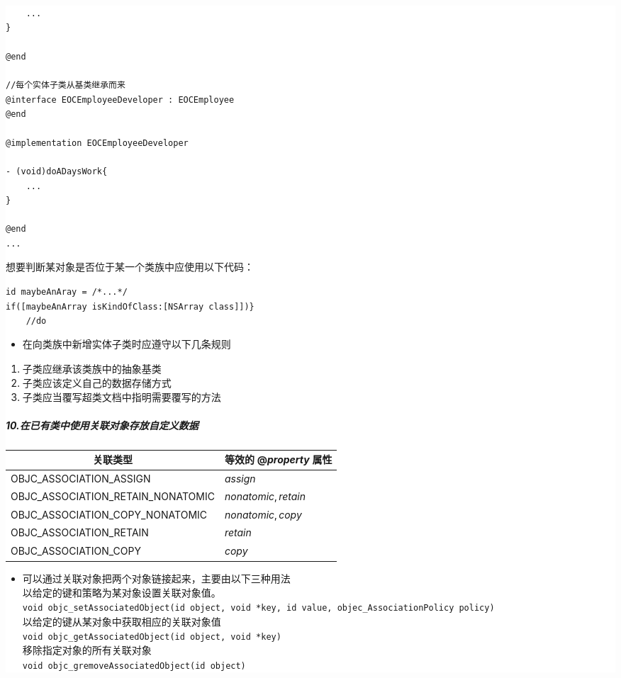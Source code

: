 ```
    ...
}

@end

//每个实体子类从基类继承而来
@interface EOCEmployeeDeveloper : EOCEmployee
@end

@implementation EOCEmployeeDeveloper

- (void)doADaysWork{
    ...
}

@end
...
```
想要判断某对象是否位于某一个类族中应使用以下代码：

```
id maybeAnAray = /*...*/
if([maybeAnArray isKindOfClass:[NSArray class]])}
    //do
```

* 在向类族中新增实体子类时应遵守以下几条规则
1. 子类应继承该类族中的抽象基类
2. 子类应该定义自己的数据存储方式
3. 子类应当覆写超类文档中指明需要覆写的方法

##### 10.在已有类中使用关联对象存放自定义数据

|              关联类型               | 等效的 $@property$ 属性 |
| --------------------------------- | ---------------------- |
| OBJC_ASSOCIATION_ASSIGN           | $assign$               |
| OBJC_ASSOCIATION_RETAIN_NONATOMIC | $nonatomic,retain$     |
| OBJC_ASSOCIATION_COPY_NONATOMIC   | $nonatomic,copy$       |
| OBJC_ASSOCIATION_RETAIN           | $retain$               |
| OBJC_ASSOCIATION_COPY             | $copy$                 |

* 可以通过关联对象把两个对象链接起来，主要由以下三种用法<br/>
以给定的键和策略为某对象设置关联对象值。<br/>
`void objc_setAssociatedObject(id object, void *key, id value, objec_AssociationPolicy policy)`<br/>
以给定的键从某对象中获取相应的关联对象值<br/>
`void objc_getAssociatedObject(id object, void *key)`<br/>
移除指定对象的所有关联对象<br/>
`void objc_gremoveAssociatedObject(id object)`
